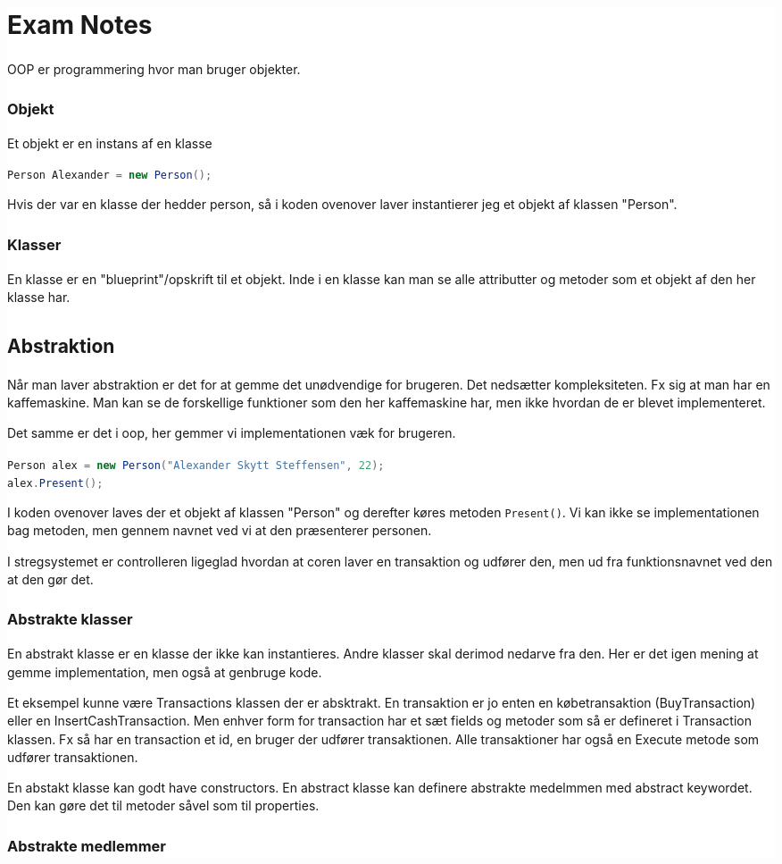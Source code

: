 # Exam Notes

OOP er programmering hvor man bruger objekter.

### Objekt

Et objekt er en instans af en klasse

``` cs
Person Alexander = new Person();
```

Hvis der var en klasse der hedder person, så i koden ovenover laver instantierer jeg et objekt af klassen "Person".

### Klasser

En klasse er en "blueprint"/opskrift til et objekt. Inde i en klasse kan man se alle attributter og metoder som et objekt af den her klasse har.

## Abstraktion

Når man laver abstraktion er det for at gemme det unødvendige for brugeren. Det nedsætter kompleksiteten. Fx sig at man har en kaffemaskine. Man kan se de forskellige funktioner som den her kaffemaskine har, men ikke hvordan de er blevet implementeret.

Det samme er det i oop, her gemmer vi implementationen væk for brugeren.

``` cs
Person alex = new Person("Alexander Skytt Steffensen", 22);
alex.Present();
```

I koden ovenover laves der et objekt af klassen "Person" og derefter køres metoden ```Present()```. Vi kan ikke se implementationen bag metoden, men gennem navnet ved vi at den præsenterer personen.

I stregsystemet er controlleren ligeglad hvordan at coren laver en transaktion og udfører den, men ud fra funktionsnavnet ved den at den gør det.

### Abstrakte klasser

En abstrakt klasse er en klasse der ikke kan instantieres. Andre klasser skal derimod nedarve fra den. Her er det igen mening at gemme implementation, men også at genbruge kode.

Et eksempel kunne være Transactions klassen der er absktrakt. En transaktion er jo enten en købetransaktion (BuyTransaction) eller en InsertCashTransaction. Men enhver form for transaction har et sæt fields og metoder som så er defineret i Transaction klassen. Fx så har en transaction et id, en bruger der udfører transaktionen. Alle transaktioner har også en Execute metode som udfører transaktionen.

En abstakt klasse kan godt have constructors. En abstract klasse kan definere abstrakte medelmmen med abstract keywordet. Den kan gøre det til metoder såvel som til properties.

### Abstrakte medlemmer
